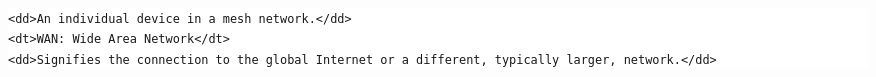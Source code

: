 	<dd>An individual device in a mesh network.</dd>
	<dt>WAN: Wide Area Network</dt>
	<dd>Signifies the connection to the global Internet or a different, typically larger, network.</dd>
</dl>

</section>